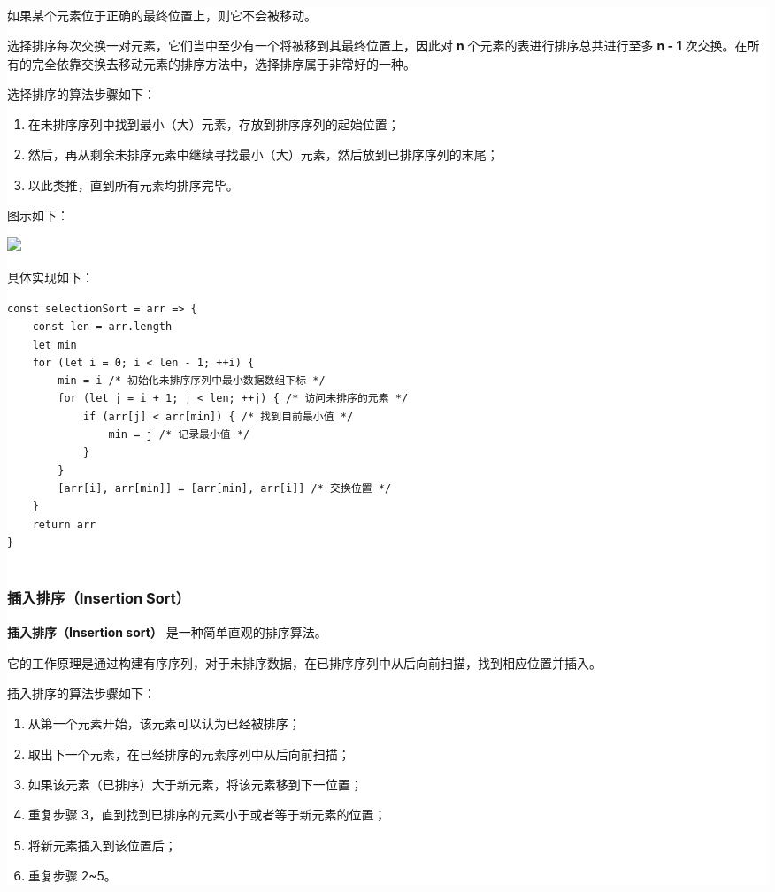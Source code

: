 如果某个元素位于正确的最终位置上，则它不会被移动。

选择排序每次交换一对元素，它们当中至少有一个将被移到其最终位置上，因此对 **n** 个元素的表进行排序总共进行至多 **n - 1** 次交换。在所有的完全依靠交换去移动元素的排序方法中，选择排序属于非常好的一种。

选择排序的算法步骤如下：

1.  在未排序序列中找到最小（大）元素，存放到排序序列的起始位置；
    
2.  然后，再从剩余未排序元素中继续寻找最小（大）元素，然后放到已排序序列的末尾；
    
3.  以此类推，直到所有元素均排序完毕。
    

图示如下：

![](https://mmbiz.qpic.cn/mmbiz_gif/y0rsINPrlZwibVgTzVkFNWPtgjBKicwzHfWTt15GRHowbx65aib7QvAxgqoPgzGh9EnaNSflqGeicHNonRZsqhwvJw/640?wx_fmt=gif)

具体实现如下：

```
const selectionSort = arr => {
    const len = arr.length
    let min
    for (let i = 0; i < len - 1; ++i) {
        min = i /* 初始化未排序序列中最小数据数组下标 */
        for (let j = i + 1; j < len; ++j) { /* 访问未排序的元素 */
            if (arr[j] < arr[min]) { /* 找到目前最小值 */
                min = j /* 记录最小值 */
            }
        }
        [arr[i], arr[min]] = [arr[min], arr[i]] /* 交换位置 */
    }
    return arr
}


```

### **插入排序（Insertion Sort）**

**插入排序（Insertion sort）** 是一种简单直观的排序算法。

它的工作原理是通过构建有序序列，对于未排序数据，在已排序序列中从后向前扫描，找到相应位置并插入。

插入排序的算法步骤如下：

1.  从第一个元素开始，该元素可以认为已经被排序；
    
2.  取出下一个元素，在已经排序的元素序列中从后向前扫描；
    
3.  如果该元素（已排序）大于新元素，将该元素移到下一位置；
    
4.  重复步骤 3，直到找到已排序的元素小于或者等于新元素的位置；
    
5.  将新元素插入到该位置后；
    
6.  重复步骤 2~5。
    
